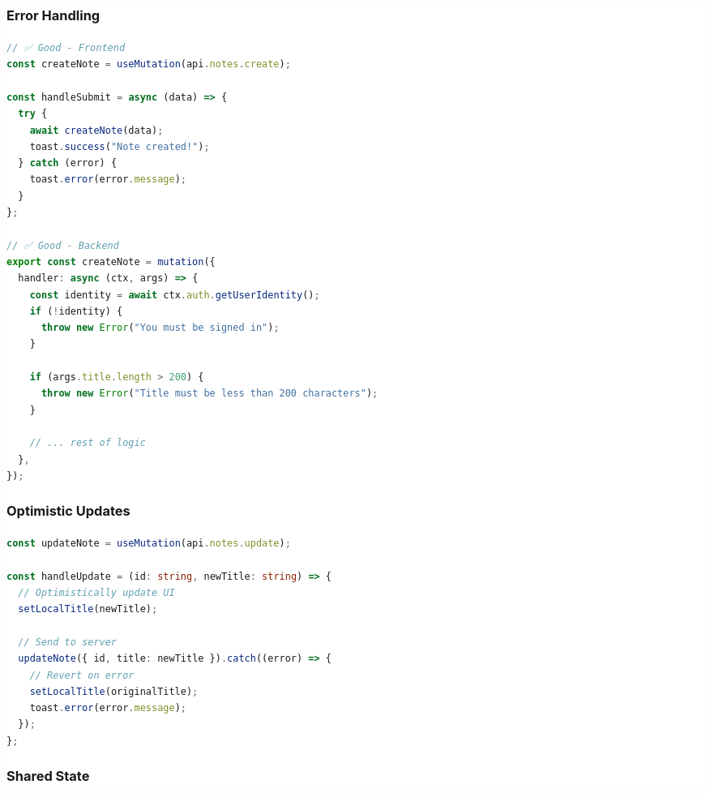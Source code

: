 ### Error Handling

```typescript
// ✅ Good - Frontend
const createNote = useMutation(api.notes.create);

const handleSubmit = async (data) => {
  try {
    await createNote(data);
    toast.success("Note created!");
  } catch (error) {
    toast.error(error.message);
  }
};

// ✅ Good - Backend
export const createNote = mutation({
  handler: async (ctx, args) => {
    const identity = await ctx.auth.getUserIdentity();
    if (!identity) {
      throw new Error("You must be signed in");
    }

    if (args.title.length > 200) {
      throw new Error("Title must be less than 200 characters");
    }

    // ... rest of logic
  },
});
```

### Optimistic Updates

```typescript
const updateNote = useMutation(api.notes.update);

const handleUpdate = (id: string, newTitle: string) => {
  // Optimistically update UI
  setLocalTitle(newTitle);

  // Send to server
  updateNote({ id, title: newTitle }).catch((error) => {
    // Revert on error
    setLocalTitle(originalTitle);
    toast.error(error.message);
  });
};
```

### Shared State
